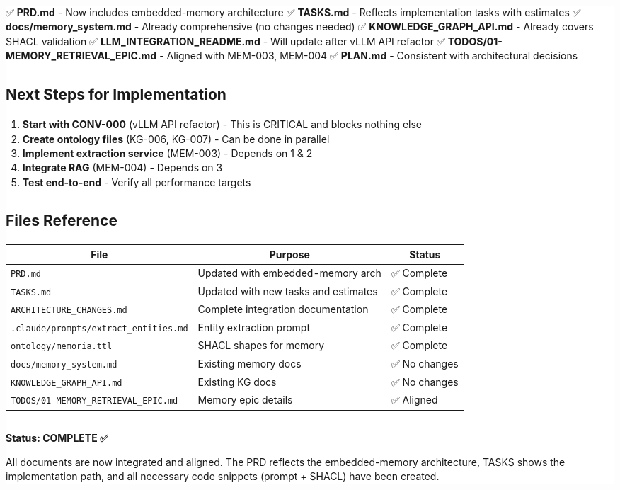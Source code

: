 ✅ **PRD.md** - Now includes embedded-memory architecture
✅ **TASKS.md** - Reflects implementation tasks with estimates
✅ **docs/memory_system.md** - Already comprehensive (no changes needed)
✅ **KNOWLEDGE_GRAPH_API.md** - Already covers SHACL validation
✅ **LLM_INTEGRATION_README.md** - Will update after vLLM API refactor
✅ **TODOS/01-MEMORY_RETRIEVAL_EPIC.md** - Aligned with MEM-003, MEM-004
✅ **PLAN.md** - Consistent with architectural decisions

## Next Steps for Implementation

1. **Start with CONV-000** (vLLM API refactor) - This is CRITICAL and blocks nothing else
2. **Create ontology files** (KG-006, KG-007) - Can be done in parallel
3. **Implement extraction service** (MEM-003) - Depends on 1 & 2
4. **Integrate RAG** (MEM-004) - Depends on 3
5. **Test end-to-end** - Verify all performance targets

## Files Reference

| File | Purpose | Status |
|------|---------|--------|
| `PRD.md` | Updated with embedded-memory arch | ✅ Complete |
| `TASKS.md` | Updated with new tasks and estimates | ✅ Complete |
| `ARCHITECTURE_CHANGES.md` | Complete integration documentation | ✅ Complete |
| `.claude/prompts/extract_entities.md` | Entity extraction prompt | ✅ Complete |
| `ontology/memoria.ttl` | SHACL shapes for memory | ✅ Complete |
| `docs/memory_system.md` | Existing memory docs | ✅ No changes |
| `KNOWLEDGE_GRAPH_API.md` | Existing KG docs | ✅ No changes |
| `TODOS/01-MEMORY_RETRIEVAL_EPIC.md` | Memory epic details | ✅ Aligned |

---

**Status: COMPLETE ✅**

All documents are now integrated and aligned. The PRD reflects the embedded-memory architecture, TASKS shows the implementation path, and all necessary code snippets (prompt + SHACL) have been created.

